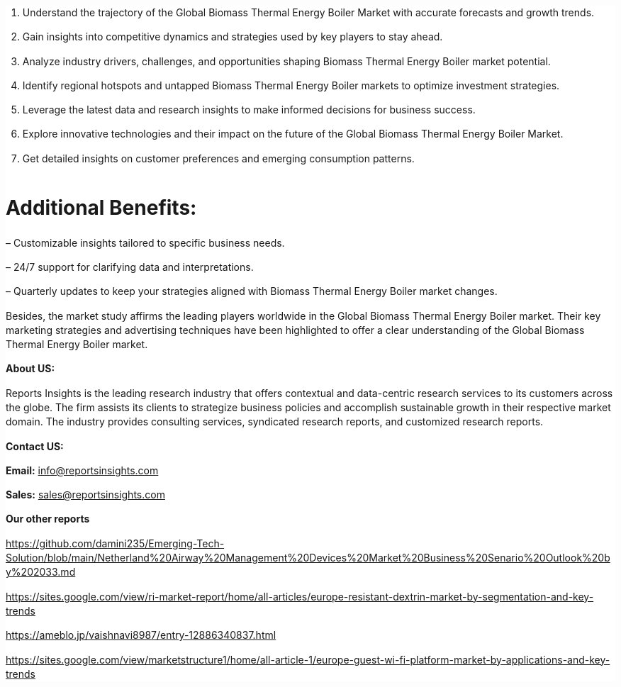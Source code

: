 1. Understand the trajectory of the Global Biomass Thermal Energy Boiler Market with accurate forecasts and growth trends.

2. Gain insights into competitive dynamics and strategies used by key players to stay ahead.

3. Analyze industry drivers, challenges, and opportunities shaping Biomass Thermal Energy Boiler market potential.

4. Identify regional hotspots and untapped Biomass Thermal Energy Boiler markets to optimize investment strategies.

5. Leverage the latest data and research insights to make informed decisions for business success.

6. Explore innovative technologies and their impact on the future of the Global Biomass Thermal Energy Boiler Market.

7. Get detailed insights on customer preferences and emerging consumption patterns.

# <strong>Additional Benefits:</strong>

– Customizable insights tailored to specific business needs.

– 24/7 support for clarifying data and interpretations.

– Quarterly updates to keep your strategies aligned with Biomass Thermal Energy Boiler market changes.

Besides, the market study affirms the leading players worldwide in the Global Biomass Thermal Energy Boiler market. Their key marketing strategies and advertising techniques have been highlighted to offer a clear understanding of the Global Biomass Thermal Energy Boiler market.

<strong><strong>About US</strong>:</strong>

Reports Insights is the leading research industry that offers contextual and data-centric research services to its customers across the globe. The firm assists its clients to strategize business policies and accomplish sustainable growth in their respective market domain. The industry provides consulting services, syndicated research reports, and customized research reports.

<strong>Contact US:</strong>

<p class=><b>Email:</b> <a href=mailto:info@reportsinsights.com>info@reportsinsights.com</a></p>
<p class=><b>Sales:</b> <a href=mailto:sales@reportsinsights.com>sales@reportsinsights.com</a></p>

<strong>Our other reports</strong>

<a href=https://github.com/damini235/Emerging-Tech-Solution/blob/main/Netherland%20Airway%20Management%20Devices%20Market%20Business%20Senario%20Outlook%20by%202033.md>https://github.com/damini235/Emerging-Tech-Solution/blob/main/Netherland%20Airway%20Management%20Devices%20Market%20Business%20Senario%20Outlook%20by%202033.md</a>

<a href=https://sites.google.com/view/ri-market-report/home/all-articles/europe-resistant-dextrin-market-by-segmentation-and-key-trends>https://sites.google.com/view/ri-market-report/home/all-articles/europe-resistant-dextrin-market-by-segmentation-and-key-trends</a>

<a href=https://ameblo.jp/vaishnavi8987/entry-12886340837.html>https://ameblo.jp/vaishnavi8987/entry-12886340837.html</a>

<a href=https://sites.google.com/view/marketstructure1/home/all-article-1/europe-guest-wi-fi-platform-market-by-applications-and-key-trends>https://sites.google.com/view/marketstructure1/home/all-article-1/europe-guest-wi-fi-platform-market-by-applications-and-key-trends</a>

